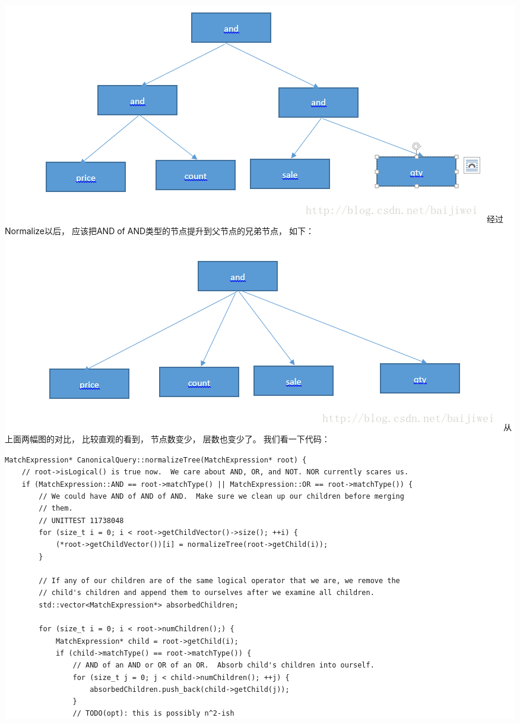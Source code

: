 ![这里写图片描述](../../image/mongo_query_2.png)
经过Normalize以后， 应该把AND of AND类型的节点提升到父节点的兄弟节点， 如下：
![这里写图片描述](../../image/mongo_query_3.png)
从上面两幅图的对比， 比较直观的看到， 节点数变少， 层数也变少了。 我们看一下代码：

```
MatchExpression* CanonicalQuery::normalizeTree(MatchExpression* root) {
    // root->isLogical() is true now.  We care about AND, OR, and NOT. NOR currently scares us.
    if (MatchExpression::AND == root->matchType() || MatchExpression::OR == root->matchType()) {
        // We could have AND of AND of AND.  Make sure we clean up our children before merging
        // them.
        // UNITTEST 11738048
        for (size_t i = 0; i < root->getChildVector()->size(); ++i) {
            (*root->getChildVector())[i] = normalizeTree(root->getChild(i));
        }

        // If any of our children are of the same logical operator that we are, we remove the
        // child's children and append them to ourselves after we examine all children.
        std::vector<MatchExpression*> absorbedChildren;

        for (size_t i = 0; i < root->numChildren();) {
            MatchExpression* child = root->getChild(i);
            if (child->matchType() == root->matchType()) {
                // AND of an AND or OR of an OR.  Absorb child's children into ourself.
                for (size_t j = 0; j < child->numChildren(); ++j) {
                    absorbedChildren.push_back(child->getChild(j));
                }
                // TODO(opt): this is possibly n^2-ish
```
